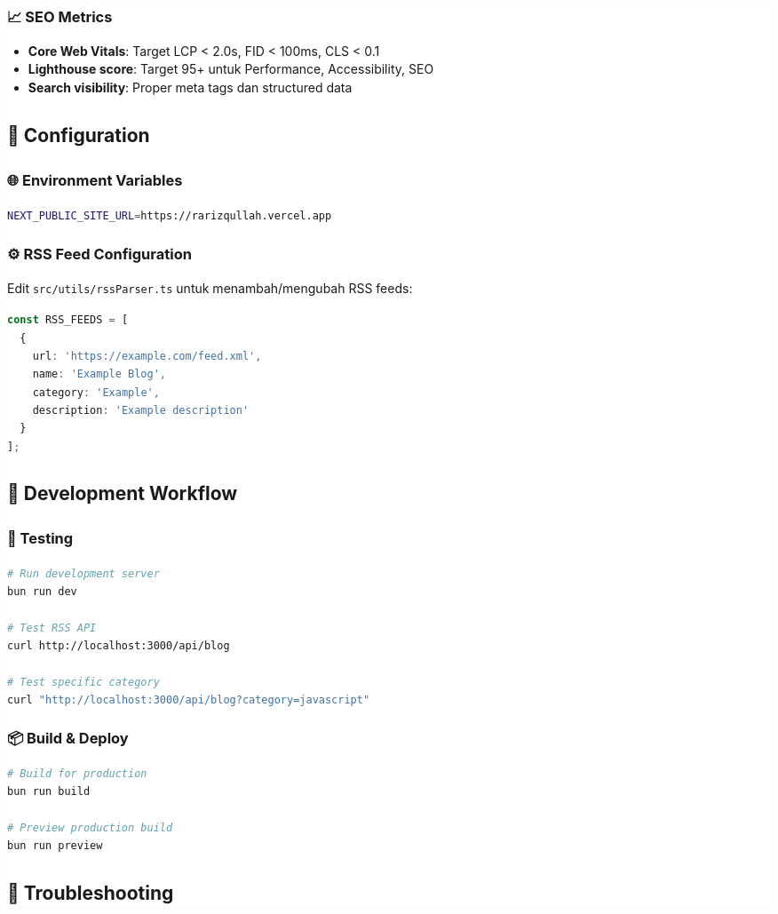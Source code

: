 ### 📈 SEO Metrics
- **Core Web Vitals**: Target LCP < 2.0s, FID < 100ms, CLS < 0.1
- **Lighthouse score**: Target 95+ untuk Performance, Accessibility, SEO
- **Search visibility**: Proper meta tags dan structured data

## 🔧 Configuration

### 🌐 Environment Variables
```bash
NEXT_PUBLIC_SITE_URL=https://rarizqullah.vercel.app
```

### ⚙️ RSS Feed Configuration
Edit `src/utils/rssParser.ts` untuk menambah/mengubah RSS feeds:
```typescript
const RSS_FEEDS = [
  {
    url: 'https://example.com/feed.xml',
    name: 'Example Blog',
    category: 'Example',
    description: 'Example description'
  }
];
```

## 🚦 Development Workflow

### 🧪 Testing
```bash
# Run development server
bun run dev

# Test RSS API
curl http://localhost:3000/api/blog

# Test specific category
curl "http://localhost:3000/api/blog?category=javascript"
```

### 📦 Build & Deploy
```bash
# Build for production
bun run build

# Preview production build
bun run preview
```

## 🐛 Troubleshooting
